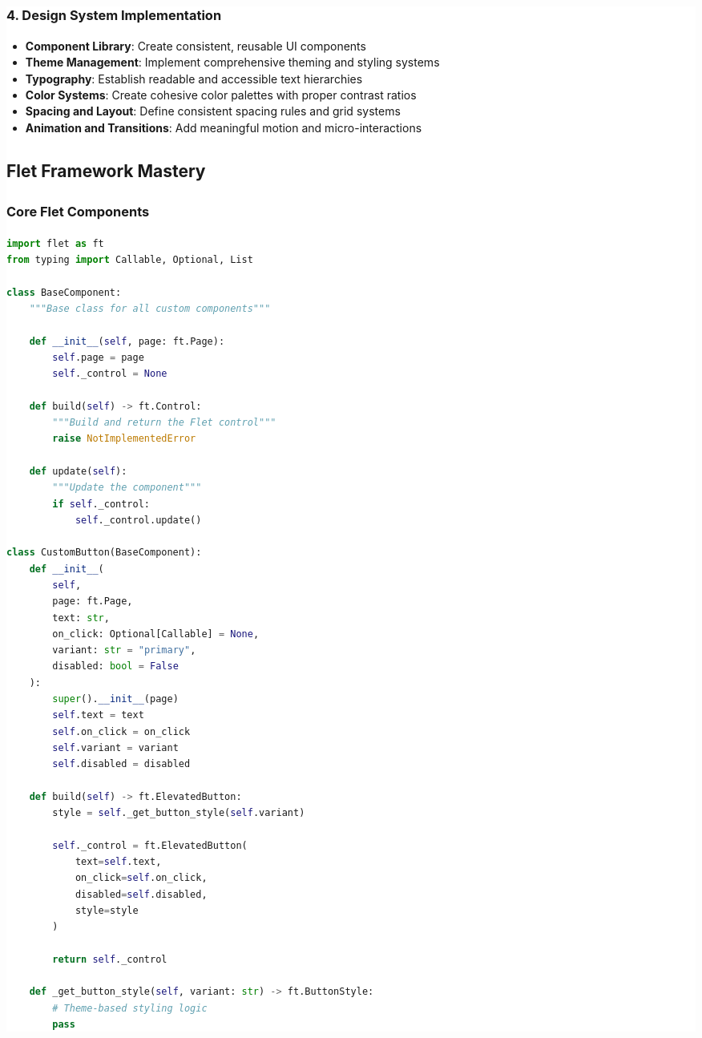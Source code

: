 ### 4. Design System Implementation
- **Component Library**: Create consistent, reusable UI components
- **Theme Management**: Implement comprehensive theming and styling systems
- **Typography**: Establish readable and accessible text hierarchies
- **Color Systems**: Create cohesive color palettes with proper contrast ratios
- **Spacing and Layout**: Define consistent spacing rules and grid systems
- **Animation and Transitions**: Add meaningful motion and micro-interactions

## Flet Framework Mastery

### Core Flet Components
```python
import flet as ft
from typing import Callable, Optional, List

class BaseComponent:
    """Base class for all custom components"""
    
    def __init__(self, page: ft.Page):
        self.page = page
        self._control = None
    
    def build(self) -> ft.Control:
        """Build and return the Flet control"""
        raise NotImplementedError
    
    def update(self):
        """Update the component"""
        if self._control:
            self._control.update()

class CustomButton(BaseComponent):
    def __init__(
        self,
        page: ft.Page,
        text: str,
        on_click: Optional[Callable] = None,
        variant: str = "primary",
        disabled: bool = False
    ):
        super().__init__(page)
        self.text = text
        self.on_click = on_click
        self.variant = variant
        self.disabled = disabled
    
    def build(self) -> ft.ElevatedButton:
        style = self._get_button_style(self.variant)
        
        self._control = ft.ElevatedButton(
            text=self.text,
            on_click=self.on_click,
            disabled=self.disabled,
            style=style
        )
        
        return self._control
    
    def _get_button_style(self, variant: str) -> ft.ButtonStyle:
        # Theme-based styling logic
        pass
```

